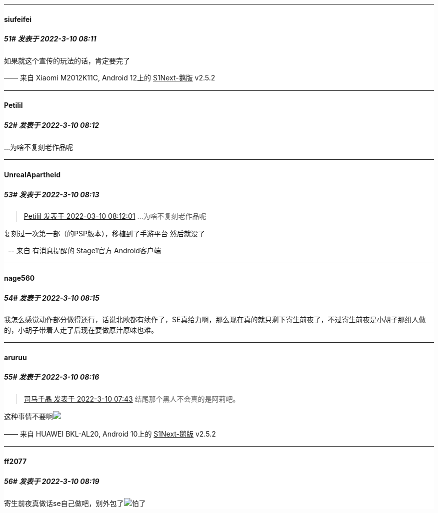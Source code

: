 *****

####  siufeifei  
##### 51#       发表于 2022-3-10 08:11

如果就这个宣传的玩法的话，肯定要完了

—— 来自 Xiaomi M2012K11C, Android 12上的 [S1Next-鹅版](https://github.com/ykrank/S1-Next/releases) v2.5.2

*****

####  Petilil  
##### 52#       发表于 2022-3-10 08:12

…为啥不复刻老作品呢

*****

####  UnrealApartheid  
##### 53#       发表于 2022-3-10 08:13

<blockquote><a href="httphttps://bbs.saraba1st.com/2b/forum.php?mod=redirect&amp;goto=findpost&amp;pid=54986619&amp;ptid=2056968" target="_blank">Petilil 发表于 2022-03-10 08:12:01</a>
…为啥不复刻老作品呢</blockquote>复刻过一次第一部（的PSP版本），移植到了手游平台
然后就没了

[  -- 来自 有消息提醒的 Stage1官方 Android客户端](https://www.coolapk.com/apk/140634)

*****

####  nage560  
##### 54#       发表于 2022-3-10 08:15

我怎么感觉动作部分做得还行，话说北欧都有续作了，SE真给力啊，那么现在真的就只剩下寄生前夜了，不过寄生前夜是小胡子那组人做的，小胡子带着人走了后现在要做原汁原味也难。

*****

####  aruruu  
##### 55#       发表于 2022-3-10 08:16

<blockquote><a href="httphttps://bbs.saraba1st.com/2b/forum.php?mod=redirect&amp;goto=findpost&amp;pid=54986488&amp;ptid=2056968" target="_blank">司马千晶 发表于 2022-3-10 07:43</a>
结尾那个黑人不会真的是阿莉吧。</blockquote>
这种事情不要啊<img src="https://static.saraba1st.com/image/smiley/face2017/211.gif" referrerpolicy="no-referrer">

—— 来自 HUAWEI BKL-AL20, Android 10上的 [S1Next-鹅版](https://github.com/ykrank/S1-Next/releases) v2.5.2

*****

####  ff2077  
##### 56#       发表于 2022-3-10 08:19

寄生前夜真做话se自己做吧，别外包了<img src="https://static.saraba1st.com/image/smiley/face2017/004.gif" referrerpolicy="no-referrer">怕了
